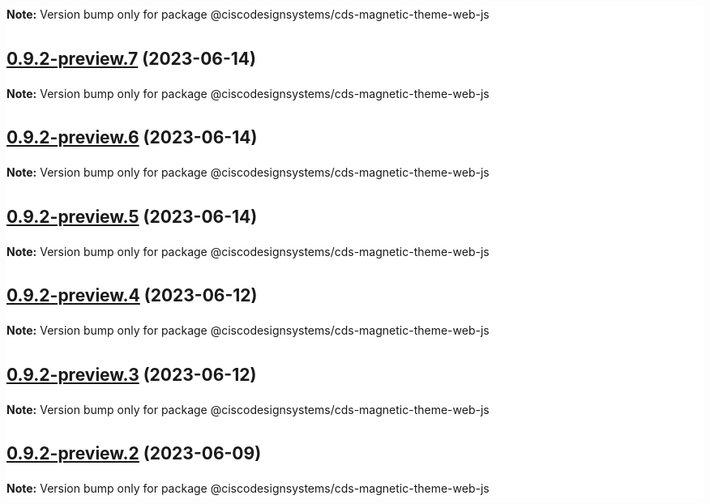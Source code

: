 **Note:** Version bump only for package @ciscodesignsystems/cds-magnetic-theme-web-js





## [0.9.2-preview.7](https://github.com/ciscodesignsystems/magnetic-common-design-system/compare/v0.9.2-preview.6...v0.9.2-preview.7) (2023-06-14)

**Note:** Version bump only for package @ciscodesignsystems/cds-magnetic-theme-web-js





## [0.9.2-preview.6](https://github.com/ciscodesignsystems/magnetic-common-design-system/compare/v0.9.2-preview.5...v0.9.2-preview.6) (2023-06-14)

**Note:** Version bump only for package @ciscodesignsystems/cds-magnetic-theme-web-js





## [0.9.2-preview.5](https://github.com/ciscodesignsystems/magnetic-common-design-system/compare/v0.9.2-preview.4...v0.9.2-preview.5) (2023-06-14)

**Note:** Version bump only for package @ciscodesignsystems/cds-magnetic-theme-web-js





## [0.9.2-preview.4](https://github.com/ciscodesignsystems/magnetic-common-design-system/compare/v0.9.1...v0.9.2-preview.4) (2023-06-12)

**Note:** Version bump only for package @ciscodesignsystems/cds-magnetic-theme-web-js





## [0.9.2-preview.3](https://github.com/ciscodesignsystems/magnetic-common-design-system/compare/v0.9.1...v0.9.2-preview.3) (2023-06-12)

**Note:** Version bump only for package @ciscodesignsystems/cds-magnetic-theme-web-js





## [0.9.2-preview.2](https://github.com/ciscodesignsystems/magnetic-common-design-system/compare/v0.9.1...v0.9.2-preview.2) (2023-06-09)

**Note:** Version bump only for package @ciscodesignsystems/cds-magnetic-theme-web-js
